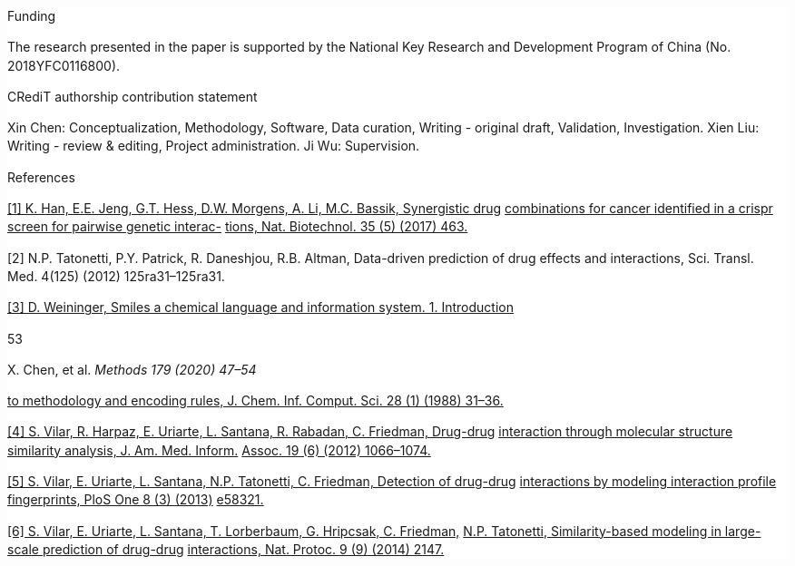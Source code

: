 
Funding


The research presented in the paper is supported by the National
Key Research and Development Program of China (No.
2018YFC0116800).


CRediT authorship contribution statement


Xin Chen: Conceptualization, Methodology, Software, Data curation, Writing - original draft, Validation, Investigation. Xien Liu:
Writing - review & editing, Project administration. Ji Wu: Supervision.


References


[[1] K. Han, E.E. Jeng, G.T. Hess, D.W. Morgens, A. Li, M.C. Bassik, Synergistic drug](http://refhub.elsevier.com/S1046-2023(20)30060-8/h0005)
[combinations for cancer identified in a crispr screen for pairwise genetic interac-](http://refhub.elsevier.com/S1046-2023(20)30060-8/h0005)
[tions, Nat. Biotechnol. 35 (5) (2017) 463.](http://refhub.elsevier.com/S1046-2023(20)30060-8/h0005)

[2] N.P. Tatonetti, P.Y. Patrick, R. Daneshjou, R.B. Altman, Data-driven prediction of
drug effects and interactions, Sci. Transl. Med. 4(125) (2012) 125ra31–125ra31.

[[3] D. Weininger, Smiles a chemical language and information system. 1. Introduction](http://refhub.elsevier.com/S1046-2023(20)30060-8/h0015)



53


X. Chen, et al. _Methods 179 (2020) 47–54_



[to methodology and encoding rules, J. Chem. Inf. Comput. Sci. 28 (1) (1988) 31–36.](http://refhub.elsevier.com/S1046-2023(20)30060-8/h0015)

[[4] S. Vilar, R. Harpaz, E. Uriarte, L. Santana, R. Rabadan, C. Friedman, Drug-drug](http://refhub.elsevier.com/S1046-2023(20)30060-8/h0020)
[interaction through molecular structure similarity analysis, J. Am. Med. Inform.](http://refhub.elsevier.com/S1046-2023(20)30060-8/h0020)
[Assoc. 19 (6) (2012) 1066–1074.](http://refhub.elsevier.com/S1046-2023(20)30060-8/h0020)

[[5] S. Vilar, E. Uriarte, L. Santana, N.P. Tatonetti, C. Friedman, Detection of drug-drug](http://refhub.elsevier.com/S1046-2023(20)30060-8/h0025)
[interactions by modeling interaction profile fingerprints, PloS One 8 (3) (2013)](http://refhub.elsevier.com/S1046-2023(20)30060-8/h0025)
[e58321.](http://refhub.elsevier.com/S1046-2023(20)30060-8/h0025)

[[6] S. Vilar, E. Uriarte, L. Santana, T. Lorberbaum, G. Hripcsak, C. Friedman,](http://refhub.elsevier.com/S1046-2023(20)30060-8/h0030)
[N.P. Tatonetti, Similarity-based modeling in large-scale prediction of drug-drug](http://refhub.elsevier.com/S1046-2023(20)30060-8/h0030)
[interactions, Nat. Protoc. 9 (9) (2014) 2147.](http://refhub.elsevier.com/S1046-2023(20)30060-8/h0030)
